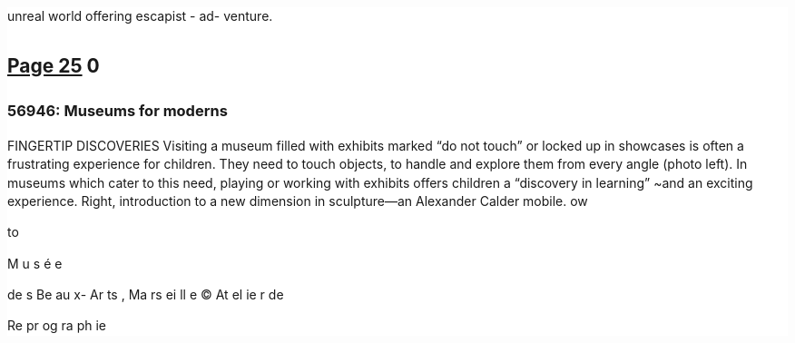 unreal world offering escapist - ad- 
venture.

## [Page 25](078264engo.pdf#page=25) 0

### 56946: Museums for moderns

FINGERTIP 
DISCOVERIES 
Visiting a museum filled with exhibits 
marked “do not touch” or locked 
up in showcases is often a frustrating 
experience for children. They need 
to touch objects, to handle and explore 
them from every angle (photo left). In 
museums which cater to this need, 
playing or working with exhibits offers 
children a “discovery in learning” 
~and an exciting experience. Right, 
introduction to a new dimension in 
sculpture—an Alexander Calder mobile. 
ow
 
to
 
M
u
s
é
e
 
de
s 
Be
au
x-
Ar
ts
, 
Ma
rs
ei
ll
e 
© 
At
el
ie
r 
de
 
Re
pr
og
ra
ph
ie
 